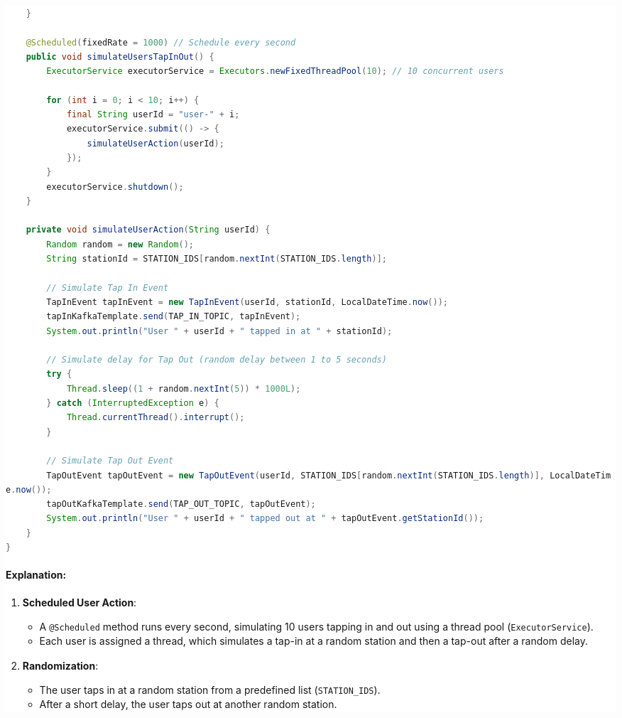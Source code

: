 ```java
    }

    @Scheduled(fixedRate = 1000) // Schedule every second
    public void simulateUsersTapInOut() {
        ExecutorService executorService = Executors.newFixedThreadPool(10); // 10 concurrent users

        for (int i = 0; i < 10; i++) {
            final String userId = "user-" + i;
            executorService.submit(() -> {
                simulateUserAction(userId);
            });
        }
        executorService.shutdown();
    }

    private void simulateUserAction(String userId) {
        Random random = new Random();
        String stationId = STATION_IDS[random.nextInt(STATION_IDS.length)];
        
        // Simulate Tap In Event
        TapInEvent tapInEvent = new TapInEvent(userId, stationId, LocalDateTime.now());
        tapInKafkaTemplate.send(TAP_IN_TOPIC, tapInEvent);
        System.out.println("User " + userId + " tapped in at " + stationId);

        // Simulate delay for Tap Out (random delay between 1 to 5 seconds)
        try {
            Thread.sleep((1 + random.nextInt(5)) * 1000L);
        } catch (InterruptedException e) {
            Thread.currentThread().interrupt();
        }

        // Simulate Tap Out Event
        TapOutEvent tapOutEvent = new TapOutEvent(userId, STATION_IDS[random.nextInt(STATION_IDS.length)], LocalDateTime.now());
        tapOutKafkaTemplate.send(TAP_OUT_TOPIC, tapOutEvent);
        System.out.println("User " + userId + " tapped out at " + tapOutEvent.getStationId());
    }
}
```

#### **Explanation:**
1. **Scheduled User Action**:
    - A `@Scheduled` method runs every second, simulating 10 users tapping in and out using a thread pool (`ExecutorService`).
    - Each user is assigned a thread, which simulates a tap-in at a random station and then a tap-out after a random delay.

2. **Randomization**:
    - The user taps in at a random station from a predefined list (`STATION_IDS`).
    - After a short delay, the user taps out at another random station.
